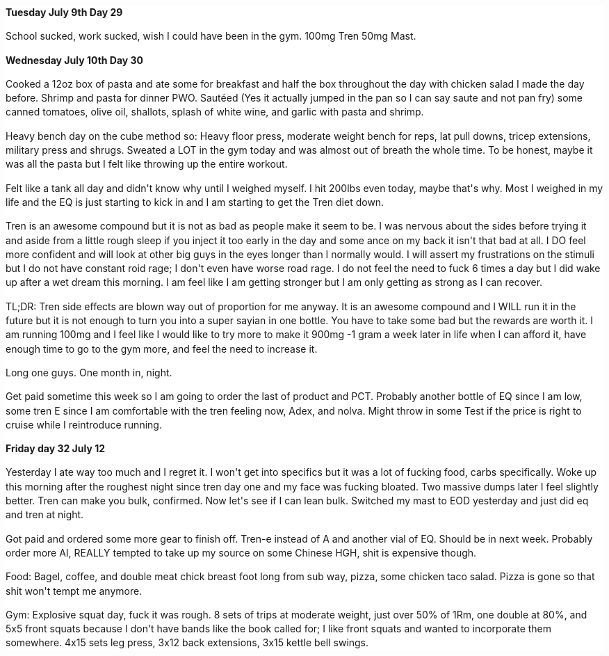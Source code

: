 
**Tuesday July 9th Day 29**

School sucked, work sucked, wish I could have been in the gym. 100mg Tren 50mg Mast.

**Wednesday July 10th Day 30** 

Cooked a 12oz box of pasta and ate some for breakfast and half the box throughout the day with chicken salad I made the day before. Shrimp and pasta for dinner PWO. Sautéed (Yes it actually jumped in the pan so I can say saute and not pan fry) some canned tomatoes, olive oil, shallots, splash of white wine, and garlic with pasta and shrimp. 

Heavy bench day on the cube method so:
Heavy floor press, moderate weight bench for reps,  lat pull downs, tricep extensions, military press and shrugs. Sweated a LOT in the gym today and was almost out of breath the whole time. To be honest, maybe it was all the pasta but I felt like throwing up the entire workout. 

Felt like a tank  all day and didn't know why until I weighed myself. I hit 200lbs even today, maybe that's why. Most I weighed in my life and the EQ is just starting to kick in and I am starting to get the Tren diet down. 

Tren is an awesome compound but it is not as bad as people make it seem to be. I was nervous about the sides before trying it and aside from a little rough sleep if you inject it too early in the day and some ance on my back it isn't that bad at all. I DO feel more confident and will look at other big guys in the eyes longer than I normally would. I will assert my frustrations on the stimuli but I do not have constant roid rage; I don't even have worse road rage. I do not feel the need to fuck 6 times a day but I did wake up after a wet dream this morning. I am feel like I am getting stronger but I am only getting as strong as I can recover. 

TL;DR: Tren side effects are blown way out of proportion for me anyway. It is an awesome compound and I WILL run it in the future but it is not enough to turn you into a super sayian in one bottle. You have to take some bad but the rewards are worth it. I am running 100mg and I feel like I would like to try more to make it 900mg -1 gram a week later in life when I can afford it, have enough time to go to the gym more, and feel the need to increase it.

Long one guys. One month in, night.

Get paid sometime this week so I am going to order the last of product and PCT. Probably another bottle of EQ since I am low, some tren E since I am comfortable with the tren feeling now, Adex, and nolva. Might throw in some Test if the price is right to cruise while I reintroduce running.

**Friday day 32 July 12** 

Yesterday I ate way too much and I regret it. I won't get into specifics but it was a lot of fucking food, carbs specifically. Woke up this morning after the roughest night since tren day one and my face was fucking bloated. Two massive dumps later I feel slightly better. Tren can make you bulk, confirmed. Now let's see if I can lean bulk. Switched my mast to EOD yesterday and just did eq and tren at night.   

Got paid and ordered some more gear to finish off. Tren-e instead of A and another vial of EQ. Should be in next week.  Probably order more AI, REALLY tempted to take up my source on some Chinese HGH, shit is expensive though.

Food: Bagel, coffee, and double meat chick breast foot long from sub way, pizza, some chicken taco salad. Pizza is gone so that shit won't tempt me anymore.

Gym: Explosive squat day, fuck it was rough. 8 sets of trips at moderate weight, just over 50% of 1Rm, one double at 80%, and 5x5 front squats because I don't have bands like the book called for; I like front squats and wanted to incorporate them somewhere. 4x15 sets leg press, 3x12 back extensions, 3x15 kettle bell swings.

